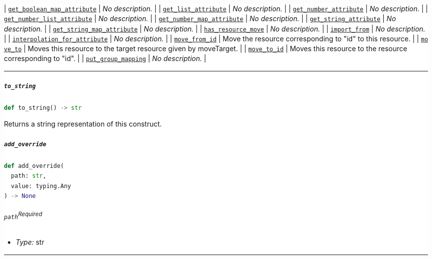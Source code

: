| <code><a href="#rhizo-co-terraform-provider-wiz.samlGroupMapping.SamlGroupMapping.getBooleanMapAttribute">get_boolean_map_attribute</a></code> | *No description.* |
| <code><a href="#rhizo-co-terraform-provider-wiz.samlGroupMapping.SamlGroupMapping.getListAttribute">get_list_attribute</a></code> | *No description.* |
| <code><a href="#rhizo-co-terraform-provider-wiz.samlGroupMapping.SamlGroupMapping.getNumberAttribute">get_number_attribute</a></code> | *No description.* |
| <code><a href="#rhizo-co-terraform-provider-wiz.samlGroupMapping.SamlGroupMapping.getNumberListAttribute">get_number_list_attribute</a></code> | *No description.* |
| <code><a href="#rhizo-co-terraform-provider-wiz.samlGroupMapping.SamlGroupMapping.getNumberMapAttribute">get_number_map_attribute</a></code> | *No description.* |
| <code><a href="#rhizo-co-terraform-provider-wiz.samlGroupMapping.SamlGroupMapping.getStringAttribute">get_string_attribute</a></code> | *No description.* |
| <code><a href="#rhizo-co-terraform-provider-wiz.samlGroupMapping.SamlGroupMapping.getStringMapAttribute">get_string_map_attribute</a></code> | *No description.* |
| <code><a href="#rhizo-co-terraform-provider-wiz.samlGroupMapping.SamlGroupMapping.hasResourceMove">has_resource_move</a></code> | *No description.* |
| <code><a href="#rhizo-co-terraform-provider-wiz.samlGroupMapping.SamlGroupMapping.importFrom">import_from</a></code> | *No description.* |
| <code><a href="#rhizo-co-terraform-provider-wiz.samlGroupMapping.SamlGroupMapping.interpolationForAttribute">interpolation_for_attribute</a></code> | *No description.* |
| <code><a href="#rhizo-co-terraform-provider-wiz.samlGroupMapping.SamlGroupMapping.moveFromId">move_from_id</a></code> | Move the resource corresponding to "id" to this resource. |
| <code><a href="#rhizo-co-terraform-provider-wiz.samlGroupMapping.SamlGroupMapping.moveTo">move_to</a></code> | Moves this resource to the target resource given by moveTarget. |
| <code><a href="#rhizo-co-terraform-provider-wiz.samlGroupMapping.SamlGroupMapping.moveToId">move_to_id</a></code> | Moves this resource to the resource corresponding to "id". |
| <code><a href="#rhizo-co-terraform-provider-wiz.samlGroupMapping.SamlGroupMapping.putGroupMapping">put_group_mapping</a></code> | *No description.* |

---

##### `to_string` <a name="to_string" id="rhizo-co-terraform-provider-wiz.samlGroupMapping.SamlGroupMapping.toString"></a>

```python
def to_string() -> str
```

Returns a string representation of this construct.

##### `add_override` <a name="add_override" id="rhizo-co-terraform-provider-wiz.samlGroupMapping.SamlGroupMapping.addOverride"></a>

```python
def add_override(
  path: str,
  value: typing.Any
) -> None
```

###### `path`<sup>Required</sup> <a name="path" id="rhizo-co-terraform-provider-wiz.samlGroupMapping.SamlGroupMapping.addOverride.parameter.path"></a>

- *Type:* str

---
